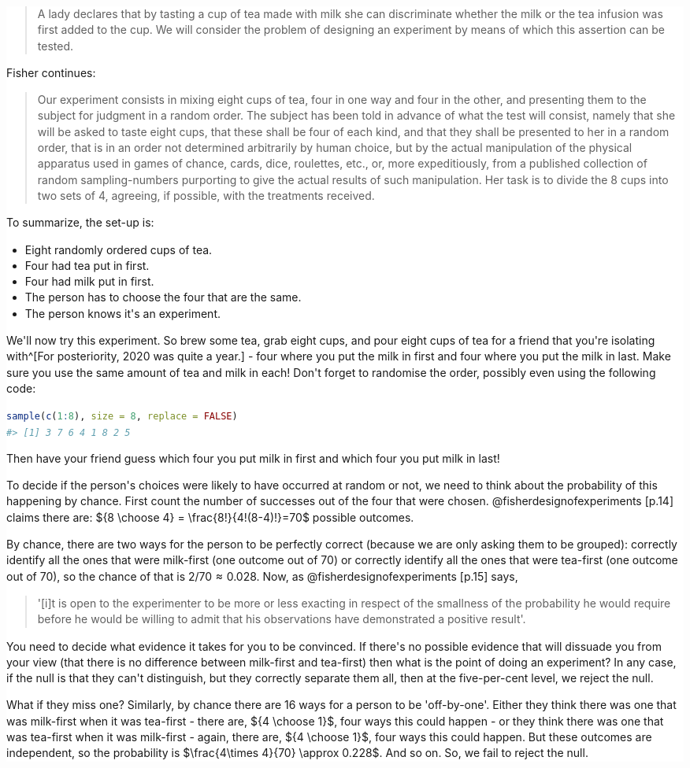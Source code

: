 > A lady declares that by tasting a cup of tea made with milk she can discriminate whether the milk or the tea infusion was first added to the cup. We will consider the problem of designing an experiment by means of which this assertion can be tested.

Fisher continues: 

> Our experiment consists in mixing eight cups of tea, four in one way and four in the other, and presenting them to the subject for judgment in a random order. The subject has been told in advance of what the test will consist, namely that she will be asked to taste eight cups, that these shall be four of each kind, and that they shall be presented to her in a random order, that is in an order not determined arbitrarily by human choice, but by the actual manipulation of the physical apparatus used in games of chance, cards, dice, roulettes, etc., or, more expeditiously, from a published collection of random sampling-numbers purporting to give the actual results of such manipulation. Her task is to divide the 8 cups into two sets of 4, agreeing, if possible, with the treatments received.

To summarize, the set-up is:

- Eight randomly ordered cups of tea.
- Four had tea put in first.
- Four had milk put in first.
- The person has to choose the four that are the same.
- The person knows it's an experiment.

We'll now try this experiment. So brew some tea, grab eight cups, and pour eight cups of tea for a friend that you're isolating with^[For posteriority, 2020 was quite a year.] - four where you put the milk in first and four where you put the milk in last. Make sure you use the same amount of tea and milk in each! Don't forget to randomise the order, possibly even using the following code:


```r
sample(c(1:8), size = 8, replace = FALSE)
#> [1] 3 7 6 4 1 8 2 5
```

Then have your friend guess which four you put milk in first and which four you put milk in last!

To decide if the person's choices were likely to have occurred at random or not, we need to think about the probability of this happening by chance. First count the number of successes out of the four that were chosen. @fisherdesignofexperiments [p.14] claims there are: ${8 \choose 4} = \frac{8!}{4!(8-4)!}=70$ possible outcomes.

By chance, there are two ways for the person to be perfectly correct (because we are only asking them to be grouped): correctly identify all the ones that were milk-first (one outcome out of 70) or correctly identify all the ones that were tea-first (one outcome out of 70), so the chance of that is $2/70 \approx 0.028$. Now, as @fisherdesignofexperiments [p.15] says,

> '[i]t is open to the experimenter to be more or less exacting in respect of the smallness of the probability he would require before he would be willing to admit that his observations have demonstrated a positive result'.

You need to decide what evidence it takes for you to be convinced. If there's no possible evidence that will dissuade you from your view (that there is no difference between milk-first and tea-first) then what is the point of doing an experiment? In any case, if the null is that they can't distinguish, but they correctly separate them all, then at the five-per-cent level, we reject the null.

What if they miss one? Similarly, by chance there are 16 ways for a person to be 'off-by-one'. Either they think there was one that was milk-first when it was tea-first - there are, ${4 \choose 1}$, four ways this could happen - or they think there was one that was tea-first when it was milk-first - again, there are, ${4 \choose 1}$, four ways this could happen. But these outcomes are independent, so the probability is $\frac{4\times 4}{70} \approx 0.228$. And so on. So, we fail to reject the null.
